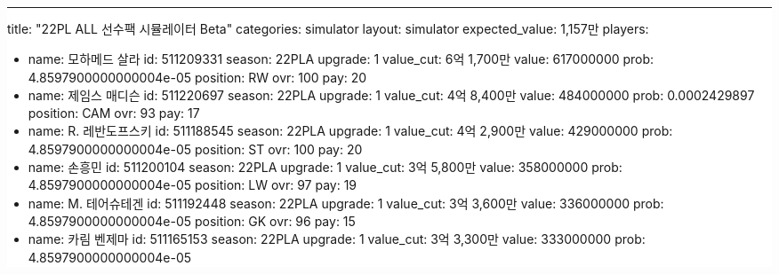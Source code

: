 ---
title: "22PL ALL 선수팩 시뮬레이터 Beta"
categories: simulator
layout: simulator
expected_value: 1,157만
players:
  - name: 모하메드 살라
    id: 511209331
    season: 22PLA
    upgrade: 1
    value_cut: 6억 1,700만
    value: 617000000
    prob: 4.8597900000000004e-05
    position: RW
    ovr: 100
    pay: 20
  - name: 제임스 매디슨
    id: 511220697
    season: 22PLA
    upgrade: 1
    value_cut: 4억 8,400만
    value: 484000000
    prob: 0.0002429897
    position: CAM
    ovr: 93
    pay: 17
  - name: R. 레반도프스키
    id: 511188545
    season: 22PLA
    upgrade: 1
    value_cut: 4억 2,900만
    value: 429000000
    prob: 4.8597900000000004e-05
    position: ST
    ovr: 100
    pay: 20
  - name: 손흥민
    id: 511200104
    season: 22PLA
    upgrade: 1
    value_cut: 3억 5,800만
    value: 358000000
    prob: 4.8597900000000004e-05
    position: LW
    ovr: 97
    pay: 19
  - name: M. 테어슈테겐
    id: 511192448
    season: 22PLA
    upgrade: 1
    value_cut: 3억 3,600만
    value: 336000000
    prob: 4.8597900000000004e-05
    position: GK
    ovr: 96
    pay: 15
  - name: 카림 벤제마
    id: 511165153
    season: 22PLA
    upgrade: 1
    value_cut: 3억 3,300만
    value: 333000000
    prob: 4.8597900000000004e-05